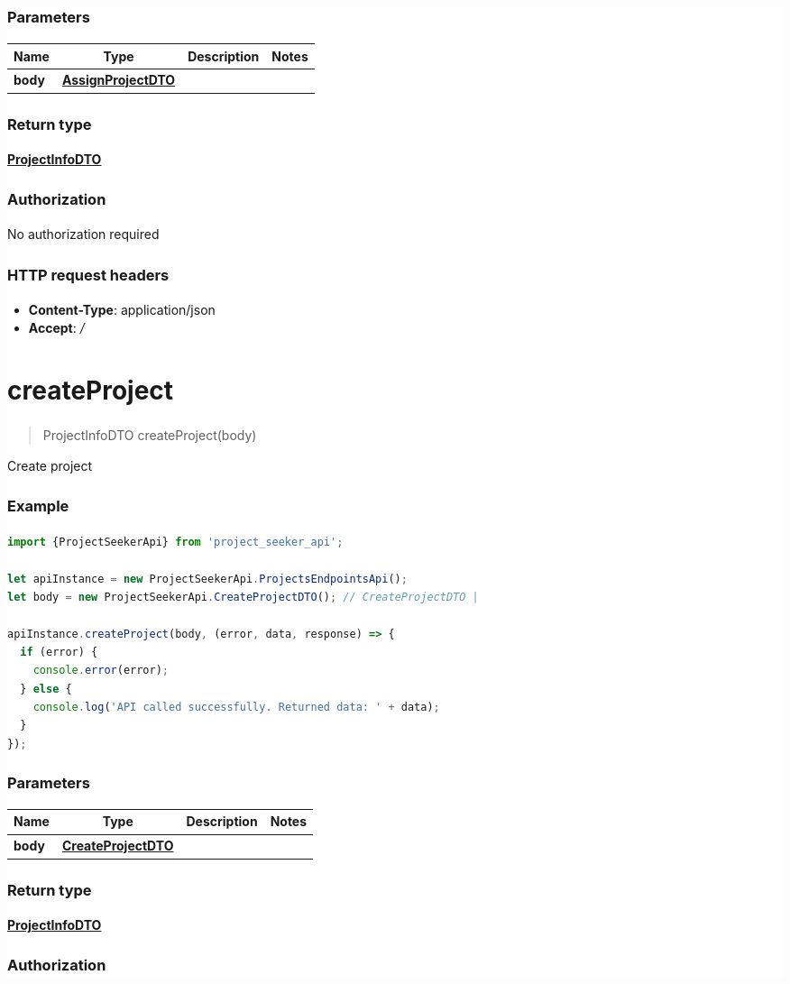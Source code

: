 ### Parameters

Name | Type | Description  | Notes
------------- | ------------- | ------------- | -------------
 **body** | [**AssignProjectDTO**](AssignProjectDTO.md)|  | 

### Return type

[**ProjectInfoDTO**](ProjectInfoDTO.md)

### Authorization

No authorization required

### HTTP request headers

 - **Content-Type**: application/json
 - **Accept**: */*

<a name="createProject"></a>
# **createProject**
> ProjectInfoDTO createProject(body)

Create project

### Example
```javascript
import {ProjectSeekerApi} from 'project_seeker_api';

let apiInstance = new ProjectSeekerApi.ProjectsEndpointsApi();
let body = new ProjectSeekerApi.CreateProjectDTO(); // CreateProjectDTO | 

apiInstance.createProject(body, (error, data, response) => {
  if (error) {
    console.error(error);
  } else {
    console.log('API called successfully. Returned data: ' + data);
  }
});
```

### Parameters

Name | Type | Description  | Notes
------------- | ------------- | ------------- | -------------
 **body** | [**CreateProjectDTO**](CreateProjectDTO.md)|  | 

### Return type

[**ProjectInfoDTO**](ProjectInfoDTO.md)

### Authorization
